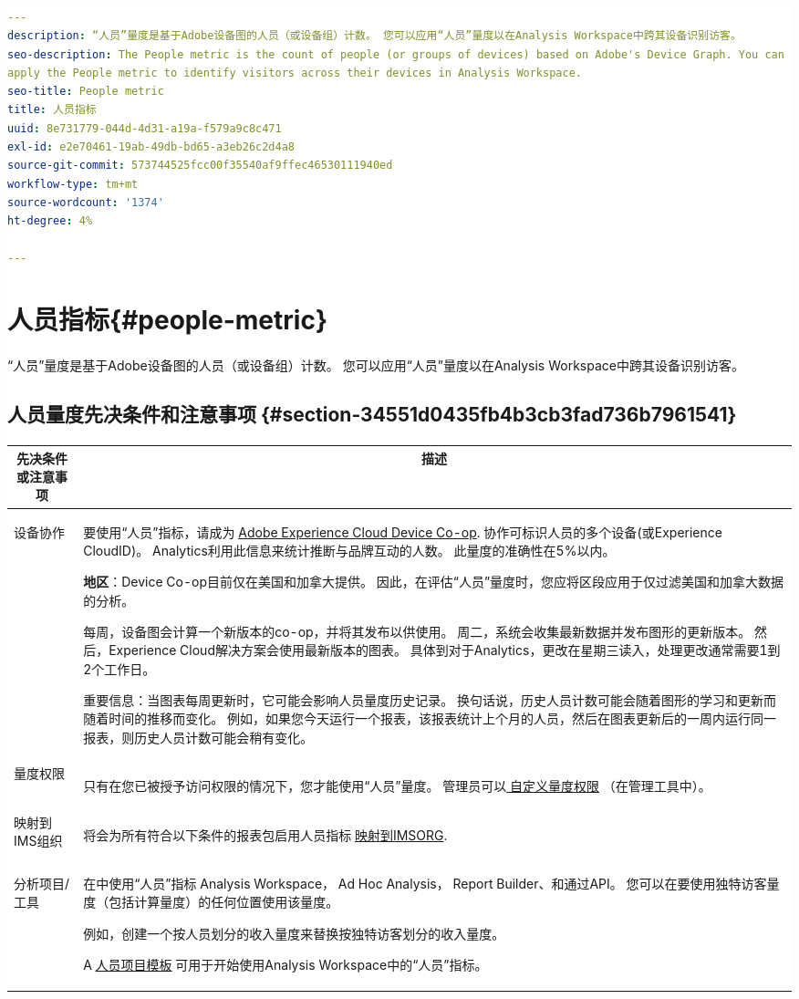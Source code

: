 ```yaml
---
description: “人员”量度是基于Adobe设备图的人员（或设备组）计数。 您可以应用“人员”量度以在Analysis Workspace中跨其设备识别访客。
seo-description: The People metric is the count of people (or groups of devices) based on Adobe's Device Graph. You can apply the People metric to identify visitors across their devices in Analysis Workspace.
seo-title: People metric
title: 人员指标
uuid: 8e731779-044d-4d31-a19a-f579a9c8c471
exl-id: e2e70461-19ab-49db-bd65-a3eb26c2d4a8
source-git-commit: 573744525fcc00f35540af9ffec46530111940ed
workflow-type: tm+mt
source-wordcount: '1374'
ht-degree: 4%

---
```


# 人员指标{#people-metric}

“人员”量度是基于Adobe设备图的人员（或设备组）计数。 您可以应用“人员”量度以在Analysis Workspace中跨其设备识别访客。

## 人员量度先决条件和注意事项 {#section-34551d0435fb4b3cb3fad736b7961541}

<table id="table_120F7EF50042485391E58B22DD00A2A8"> 
 <thead> 
  <tr> 
   <th colname="col1" class="entry"> 先决条件或注意事项 </th> 
   <th colname="col2" class="entry"> 描述 </th> 
  </tr>
 </thead>
 <tbody> 
  <tr> 
   <td colname="col1"> <p>设备协作 </p> </td> 
   <td colname="col2"> <p> 要使用“人员”指标，请成为 <a href="http://landing.adobe.com/en/na/events/summit/275658-summit-co-op.html" format="html" scope="external"> Adobe Experience Cloud Device Co-op</a>. 协作可标识人员的多个设备(或Experience CloudID)。 Analytics利用此信息来统计推断与品牌互动的人数。 此量度的准确性在5%以内。 </p> <p><b>地区</b>：Device Co-op目前仅在美国和加拿大提供。 因此，在评估“人员”量度时，您应将区段应用于仅过滤美国和加拿大数据的分析。 </p> <p>每周，设备图会计算一个新版本的co-op，并将其发布以供使用。 周二，系统会收集最新数据并发布图形的更新版本。 然后，Experience Cloud解决方案会使用最新版本的图表。 具体到对于Analytics，更改在星期三读入，处理更改通常需要1到2个工作日。 </p> <p> <p>重要信息：当图表每周更新时，它可能会影响人员量度历史记录。 换句话说，历史人员计数可能会随着图形的学习和更新而随着时间的推移而变化。 例如，如果您今天运行一个报表，该报表统计上个月的人员，然后在图表更新后的一周内运行同一报表，则历史人员计数可能会稍有变化。 </p> </p> </td> 
  </tr> 
  <tr> 
   <td colname="col1"> 量度权限 </td> 
   <td colname="col2"> <p>只有在您已被授予访问权限的情况下，您才能使用“人员”量度。 管理员可以<a href="https://docs.adobe.com/content/help/en/analytics/admin/user-product-management/customize-report-access/groups-metrics.html" format="html" scope="external"> 自定义量度权限</a> （在管理工具中）。 </p> </td> 
  </tr> 
  <tr> 
   <td colname="col1"> 映射到IMS组织 </td> 
   <td colname="col2"> <p>将会为所有符合以下条件的报表包启用人员指标 <a href="https://docs.adobe.com/content/help/zh-Hans/core-services/interface/about-core-services/report-suite-mapping.html" format="html" scope="external"> 映射到IMSORG</a>. </p> </td> 
  </tr> 
  <tr> 
   <td colname="col1"> <p>分析项目/工具 </p> </td> 
   <td colname="col2"> <p>在中使用“人员”指标 <span class="wintitle"> Analysis Workspace</span>， <span class="wintitle"> Ad Hoc Analysis</span>， <span class="wintitle"> Report Builder</span>、和通过API。 您可以在要使用独特访客量度（包括计算量度）的任何位置使用该量度。 </p> <p>例如，创建一个按人员划分的收入量度来替换按独特访客划分的收入量度。 </p> <p>A <a href="https://docs.adobe.com/content/help/zh-Hans/analytics/analyze/analysis-workspace/build-workspace-project/starter-projects.html" format="html" scope="external"> 人员项目模板</a> 可用于开始使用Analysis Workspace中的“人员”指标。 </p> </td> 